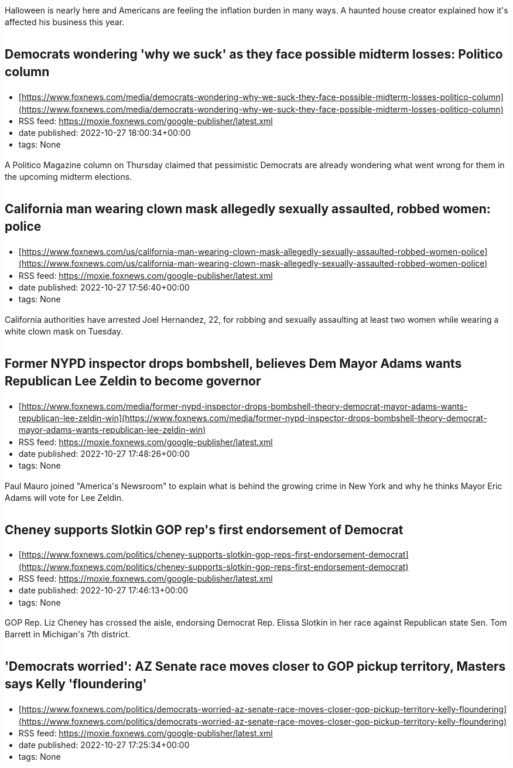 Halloween is nearly here and Americans are feeling the inflation burden in many ways. A haunted house creator explained how it's affected his business this year.

## Democrats wondering 'why we suck' as they face possible midterm losses: Politico column
 - [https://www.foxnews.com/media/democrats-wondering-why-we-suck-they-face-possible-midterm-losses-politico-column](https://www.foxnews.com/media/democrats-wondering-why-we-suck-they-face-possible-midterm-losses-politico-column)
 - RSS feed: https://moxie.foxnews.com/google-publisher/latest.xml
 - date published: 2022-10-27 18:00:34+00:00
 - tags: None

A Politico Magazine column on Thursday claimed that pessimistic Democrats are already wondering what went wrong for them in the upcoming midterm elections.

## California man wearing clown mask allegedly sexually assaulted, robbed women: police
 - [https://www.foxnews.com/us/california-man-wearing-clown-mask-allegedly-sexually-assaulted-robbed-women-police](https://www.foxnews.com/us/california-man-wearing-clown-mask-allegedly-sexually-assaulted-robbed-women-police)
 - RSS feed: https://moxie.foxnews.com/google-publisher/latest.xml
 - date published: 2022-10-27 17:56:40+00:00
 - tags: None

California authorities have arrested Joel Hernandez, 22, for robbing and sexually assaulting at least two women while wearing a white clown mask on Tuesday.

## Former NYPD inspector drops bombshell, believes Dem Mayor Adams wants Republican Lee Zeldin to become governor
 - [https://www.foxnews.com/media/former-nypd-inspector-drops-bombshell-theory-democrat-mayor-adams-wants-republican-lee-zeldin-win](https://www.foxnews.com/media/former-nypd-inspector-drops-bombshell-theory-democrat-mayor-adams-wants-republican-lee-zeldin-win)
 - RSS feed: https://moxie.foxnews.com/google-publisher/latest.xml
 - date published: 2022-10-27 17:48:26+00:00
 - tags: None

Paul Mauro joined "America's Newsroom" to explain what is behind the growing crime in New York and why he thinks Mayor Eric Adams will vote for Lee Zeldin.

## Cheney supports Slotkin GOP rep's first endorsement of Democrat
 - [https://www.foxnews.com/politics/cheney-supports-slotkin-gop-reps-first-endorsement-democrat](https://www.foxnews.com/politics/cheney-supports-slotkin-gop-reps-first-endorsement-democrat)
 - RSS feed: https://moxie.foxnews.com/google-publisher/latest.xml
 - date published: 2022-10-27 17:46:13+00:00
 - tags: None

GOP Rep. Liz Cheney has crossed the aisle, endorsing Democrat Rep. Elissa Slotkin in her race against Republican state Sen. Tom Barrett in Michigan's 7th district.

## 'Democrats worried': AZ Senate race moves closer to GOP pickup territory, Masters says Kelly 'floundering'
 - [https://www.foxnews.com/politics/democrats-worried-az-senate-race-moves-closer-gop-pickup-territory-kelly-floundering](https://www.foxnews.com/politics/democrats-worried-az-senate-race-moves-closer-gop-pickup-territory-kelly-floundering)
 - RSS feed: https://moxie.foxnews.com/google-publisher/latest.xml
 - date published: 2022-10-27 17:25:34+00:00
 - tags: None

